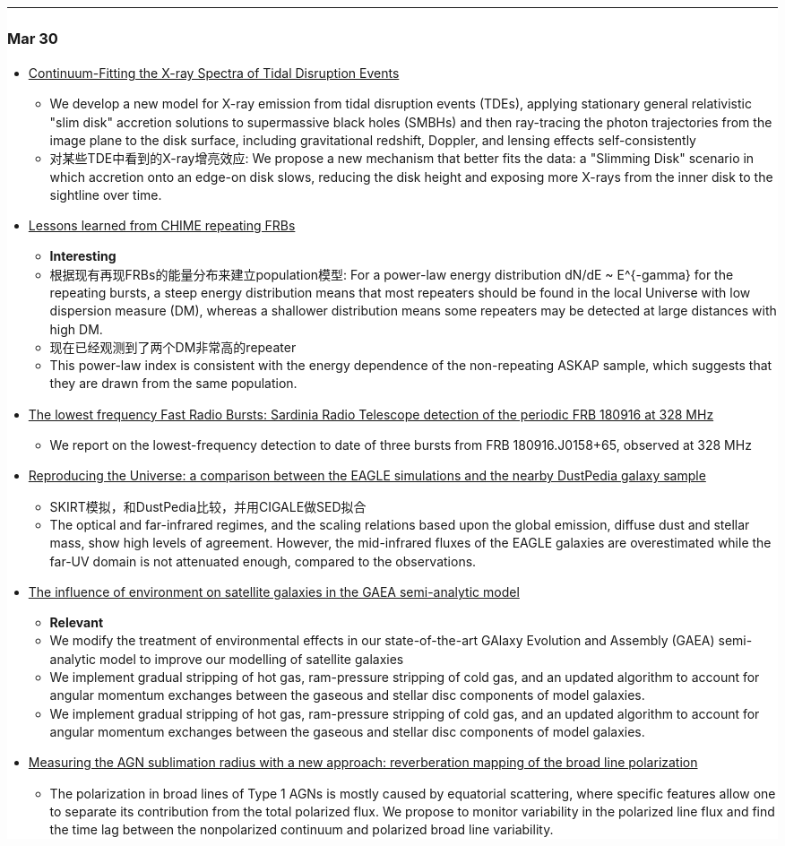 ----

### Mar 30

- [Continuum-Fitting the X-ray Spectra of Tidal Disruption Events](https://arxiv.org/abs/2003.12583)
  - We develop a new model for X-ray emission from tidal disruption events (TDEs), applying stationary general relativistic "slim disk" accretion solutions to supermassive black holes (SMBHs) and then ray-tracing the photon trajectories from the image plane to the disk surface, including gravitational redshift, Doppler, and lensing effects self-consistently
  - 对某些TDE中看到的X-ray增亮效应: We propose a new mechanism that better fits the data: a "Slimming Disk" scenario in which accretion onto an edge-on disk slows, reducing the disk height and exposing more X-rays from the inner disk to the sightline over time.

- [Lessons learned from CHIME repeating FRBs](https://arxiv.org/abs/2003.12581)
  - **Interesting**
  - 根据现有再现FRBs的能量分布来建立population模型: For a power-law energy distribution dN/dE ~ E^{-gamma} for the repeating bursts, a steep energy distribution means that most repeaters should be found in the local Universe with low dispersion measure (DM), whereas a shallower distribution means some repeaters may be detected at large distances with high DM.
  - 现在已经观测到了两个DM非常高的repeater
  - This power-law index is consistent with the energy dependence of the non-repeating ASKAP sample, which suggests that they are drawn from the same population.

- [The lowest frequency Fast Radio Bursts: Sardinia Radio Telescope detection of the periodic FRB 180916 at 328 MHz](https://arxiv.org/abs/2003.12748)
  - We report on the lowest-frequency detection to date of three bursts from FRB 180916.J0158+65, observed at 328 MHz

- [Reproducing the Universe: a comparison between the EAGLE simulations and the nearby DustPedia galaxy sample](https://arxiv.org/abs/2003.12576)
  - SKIRT模拟，和DustPedia比较，并用CIGALE做SED拟合 
  - The optical and far-infrared regimes, and the scaling relations based upon the global emission, diffuse dust and stellar mass, show high levels of agreement. However, the mid-infrared fluxes of the EAGLE galaxies are overestimated while the far-UV domain is not attenuated enough, compared to the observations.

- [The influence of environment on satellite galaxies in the GAEA semi-analytic model](https://arxiv.org/abs/2003.12757)
  - **Relevant**
  - We modify the treatment of environmental effects in our state-of-the-art GAlaxy Evolution and Assembly (GAEA) semi-analytic model to improve our modelling of satellite galaxies
  - We implement gradual stripping of hot gas, ram-pressure stripping of cold gas, and an updated algorithm to account for angular momentum exchanges between the gaseous and stellar disc components of model galaxies.
  - We implement gradual stripping of hot gas, ram-pressure stripping of cold gas, and an updated algorithm to account for angular momentum exchanges between the gaseous and stellar disc components of model galaxies.

- [Measuring the AGN sublimation radius with a new approach: reverberation mapping of the broad line polarization](https://arxiv.org/abs/2003.12809)
  - The polarization in broad lines of Type 1 AGNs is mostly caused by equatorial scattering, where specific features allow one to separate its contribution from the total polarized flux. We propose to monitor variability in the polarized line flux and find the time lag between the nonpolarized continuum and polarized broad line variability.
